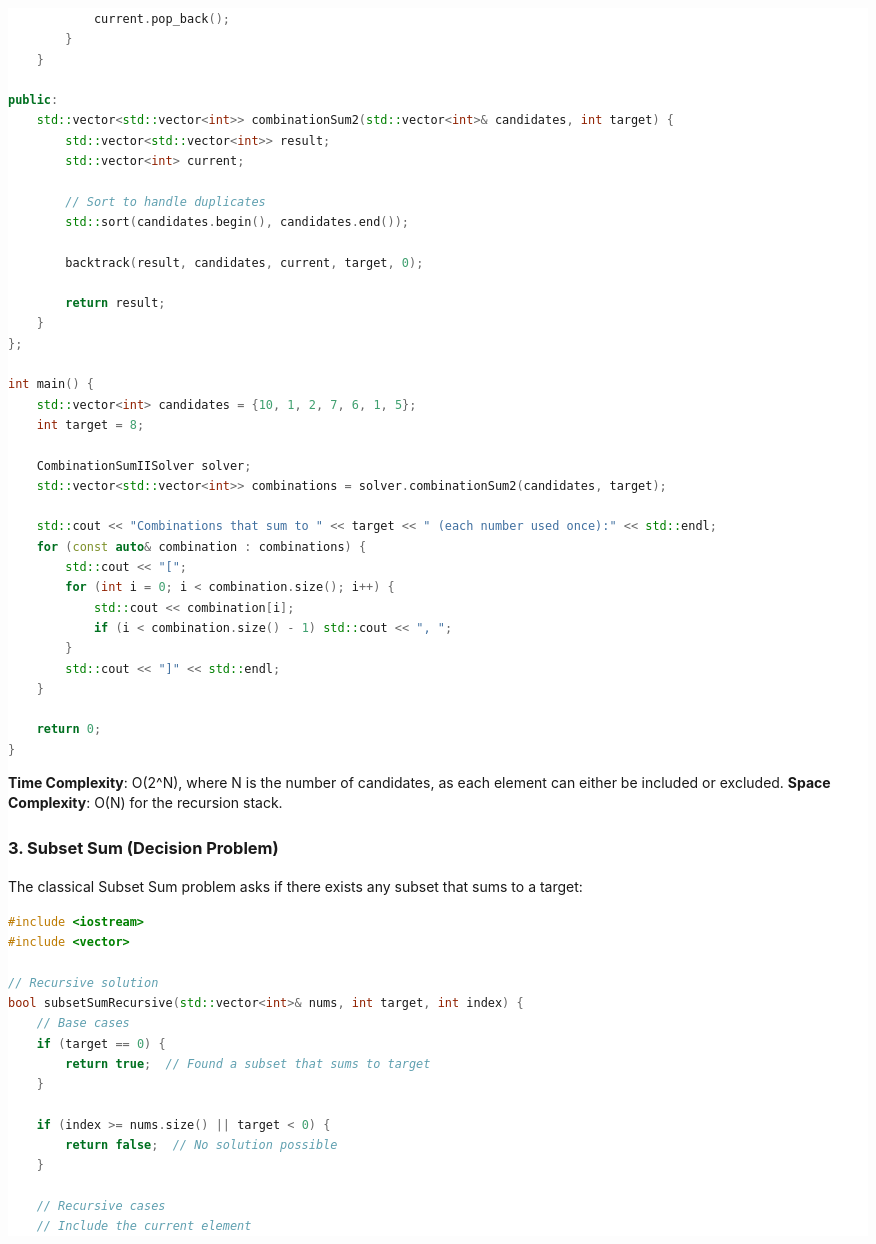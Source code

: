 ```cpp
            current.pop_back();
        }
    }

public:
    std::vector<std::vector<int>> combinationSum2(std::vector<int>& candidates, int target) {
        std::vector<std::vector<int>> result;
        std::vector<int> current;
        
        // Sort to handle duplicates
        std::sort(candidates.begin(), candidates.end());
        
        backtrack(result, candidates, current, target, 0);
        
        return result;
    }
};

int main() {
    std::vector<int> candidates = {10, 1, 2, 7, 6, 1, 5};
    int target = 8;
    
    CombinationSumIISolver solver;
    std::vector<std::vector<int>> combinations = solver.combinationSum2(candidates, target);
    
    std::cout << "Combinations that sum to " << target << " (each number used once):" << std::endl;
    for (const auto& combination : combinations) {
        std::cout << "[";
        for (int i = 0; i < combination.size(); i++) {
            std::cout << combination[i];
            if (i < combination.size() - 1) std::cout << ", ";
        }
        std::cout << "]" << std::endl;
    }
    
    return 0;
}
```

**Time Complexity**: O(2^N), where N is the number of candidates, as each element can either be included or excluded.
**Space Complexity**: O(N) for the recursion stack.

### 3. Subset Sum (Decision Problem)

The classical Subset Sum problem asks if there exists any subset that sums to a target:

```cpp
#include <iostream>
#include <vector>

// Recursive solution
bool subsetSumRecursive(std::vector<int>& nums, int target, int index) {
    // Base cases
    if (target == 0) {
        return true;  // Found a subset that sums to target
    }
    
    if (index >= nums.size() || target < 0) {
        return false;  // No solution possible
    }
    
    // Recursive cases
    // Include the current element
```